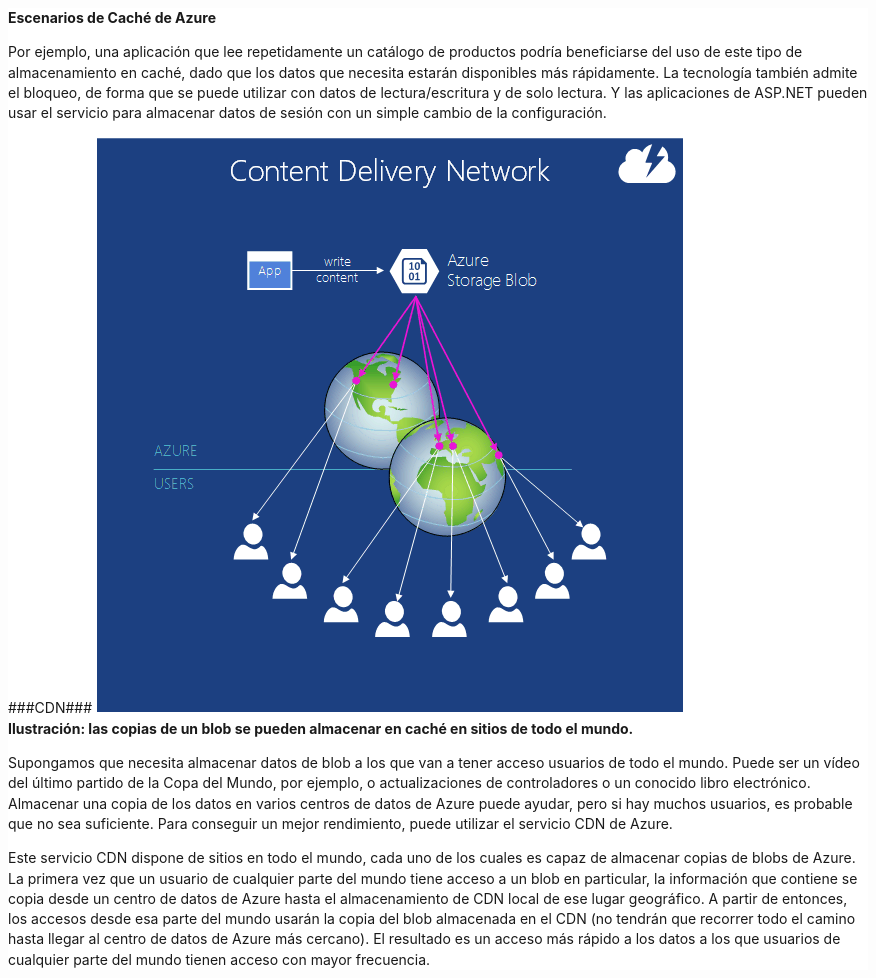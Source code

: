 
**Escenarios de Caché de Azure**

Por ejemplo, una aplicación que lee repetidamente un catálogo de productos podría beneficiarse del uso de este tipo de almacenamiento en caché, dado que los datos que necesita estarán disponibles más rápidamente. La tecnología también admite el bloqueo, de forma que se puede utilizar con datos de lectura/escritura y de solo lectura. Y las aplicaciones de ASP.NET pueden usar el servicio para almacenar datos de sesión con un simple cambio de la configuración. 

###CDN###
![Azure CDN](./media/intro-to-azure/CDNIntroNew.png)   
 **Ilustración: las copias de un blob se pueden almacenar en caché en sitios de todo el mundo.**

Supongamos que necesita almacenar datos de blob a los que van a tener acceso usuarios de todo el mundo. Puede ser un vídeo del último partido de la Copa del Mundo, por ejemplo, o actualizaciones de controladores o un conocido libro electrónico. Almacenar una copia de los datos en varios centros de datos de Azure puede ayudar, pero si hay muchos usuarios, es probable que no sea suficiente. Para conseguir un mejor rendimiento, puede utilizar el servicio CDN de Azure.

Este servicio CDN dispone de sitios en todo el mundo, cada uno de los cuales es capaz de almacenar copias de blobs de Azure. La primera vez que un usuario de cualquier parte del mundo tiene acceso a un blob en particular, la información que contiene se copia desde un centro de datos de Azure hasta el almacenamiento de CDN local de ese lugar geográfico. A partir de entonces, los accesos desde esa parte del mundo usarán la copia del blob almacenada en el CDN (no tendrán que recorrer todo el camino hasta llegar al centro de datos de Azure más cercano). El resultado es un acceso más rápido a los datos a los que usuarios de cualquier parte del mundo tienen acceso con mayor frecuencia.
